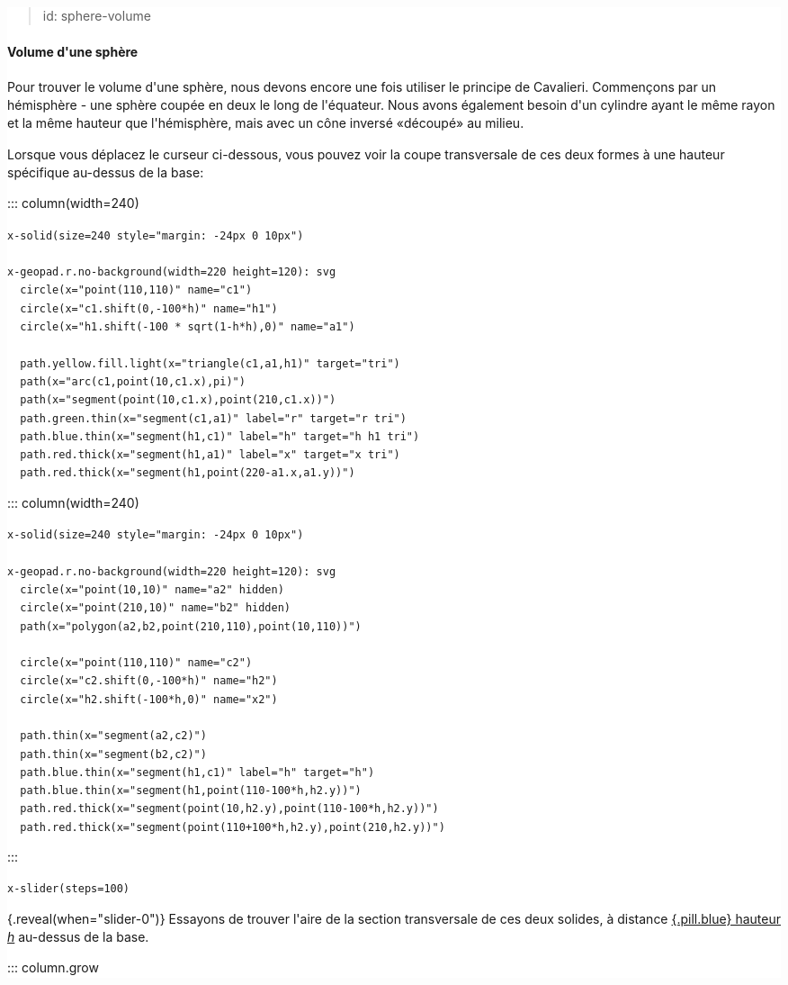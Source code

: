 > id: sphere-volume

#### Volume d'une sphère 

Pour trouver le volume d'une sphère, nous devons encore une fois utiliser le principe de Cavalieri. Commençons par un hémisphère - une sphère coupée en deux le long de l'équateur. Nous avons également besoin d'un cylindre ayant le même rayon et la même hauteur que l'hémisphère, mais avec un cône inversé «découpé» au milieu. 

Lorsque vous déplacez le curseur ci-dessous, vous pouvez voir la coupe transversale de ces deux formes à une hauteur spécifique au-dessus de la base: 

::: column(width=240)

    x-solid(size=240 style="margin: -24px 0 10px")
    
    x-geopad.r.no-background(width=220 height=120): svg
      circle(x="point(110,110)" name="c1")
      circle(x="c1.shift(0,-100*h)" name="h1")
      circle(x="h1.shift(-100 * sqrt(1-h*h),0)" name="a1")
    
      path.yellow.fill.light(x="triangle(c1,a1,h1)" target="tri")
      path(x="arc(c1,point(10,c1.x),pi)")
      path(x="segment(point(10,c1.x),point(210,c1.x))")
      path.green.thin(x="segment(c1,a1)" label="r" target="r tri")
      path.blue.thin(x="segment(h1,c1)" label="h" target="h h1 tri")
      path.red.thick(x="segment(h1,a1)" label="x" target="x tri")
      path.red.thick(x="segment(h1,point(220-a1.x,a1.y))")

::: column(width=240)

    x-solid(size=240 style="margin: -24px 0 10px")
    
    x-geopad.r.no-background(width=220 height=120): svg
      circle(x="point(10,10)" name="a2" hidden)
      circle(x="point(210,10)" name="b2" hidden)
      path(x="polygon(a2,b2,point(210,110),point(10,110))")
    
      circle(x="point(110,110)" name="c2")
      circle(x="c2.shift(0,-100*h)" name="h2")
      circle(x="h2.shift(-100*h,0)" name="x2")
    
      path.thin(x="segment(a2,c2)")
      path.thin(x="segment(b2,c2)")
      path.blue.thin(x="segment(h1,c1)" label="h" target="h")
      path.blue.thin(x="segment(h1,point(110-100*h,h2.y))")
      path.red.thick(x="segment(point(10,h2.y),point(110-100*h,h2.y))")
      path.red.thick(x="segment(point(110+100*h,h2.y),point(210,h2.y))")

:::

    x-slider(steps=100)

{.reveal(when="slider-0")} Essayons de trouver l'aire de la section transversale de ces deux solides, à distance [{.pill.blue} hauteur _h_](target:h) au-dessus de la base. 

::: column.grow
